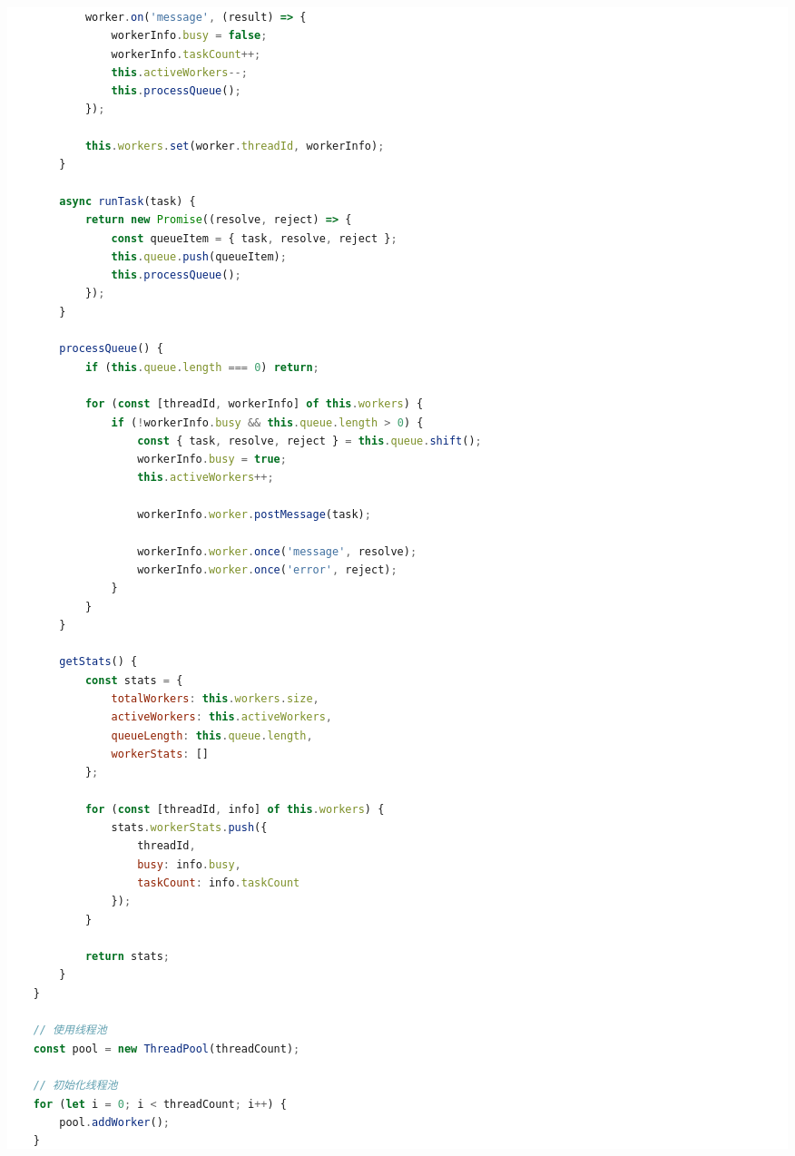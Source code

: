 ```javascript
            worker.on('message', (result) => {
                workerInfo.busy = false;
                workerInfo.taskCount++;
                this.activeWorkers--;
                this.processQueue();
            });

            this.workers.set(worker.threadId, workerInfo);
        }

        async runTask(task) {
            return new Promise((resolve, reject) => {
                const queueItem = { task, resolve, reject };
                this.queue.push(queueItem);
                this.processQueue();
            });
        }

        processQueue() {
            if (this.queue.length === 0) return;

            for (const [threadId, workerInfo] of this.workers) {
                if (!workerInfo.busy && this.queue.length > 0) {
                    const { task, resolve, reject } = this.queue.shift();
                    workerInfo.busy = true;
                    this.activeWorkers++;
                    
                    workerInfo.worker.postMessage(task);
                    
                    workerInfo.worker.once('message', resolve);
                    workerInfo.worker.once('error', reject);
                }
            }
        }

        getStats() {
            const stats = {
                totalWorkers: this.workers.size,
                activeWorkers: this.activeWorkers,
                queueLength: this.queue.length,
                workerStats: []
            };

            for (const [threadId, info] of this.workers) {
                stats.workerStats.push({
                    threadId,
                    busy: info.busy,
                    taskCount: info.taskCount
                });
            }

            return stats;
        }
    }

    // 使用线程池
    const pool = new ThreadPool(threadCount);
    
    // 初始化线程池
    for (let i = 0; i < threadCount; i++) {
        pool.addWorker();
    }

```